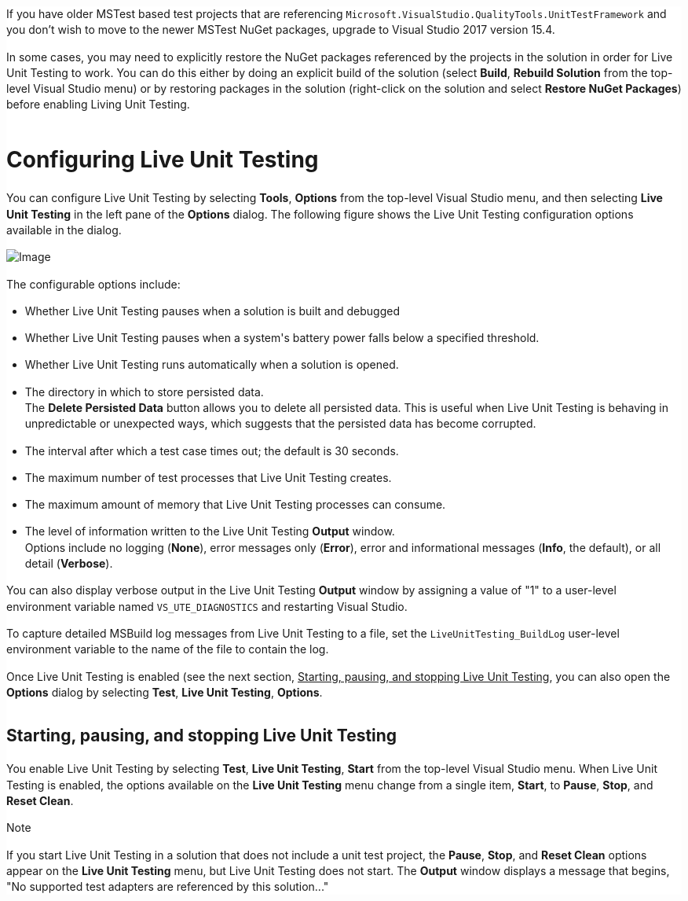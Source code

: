 If you have older MSTest based test projects that are referencing `Microsoft.VisualStudio.QualityTools.UnitTestFramework` and you don’t wish to move to the newer MSTest NuGet packages, upgrade to Visual Studio 2017 version 15.4. 

In some cases, you may need to explicitly restore the NuGet packages referenced by the projects in the solution in order for Live Unit Testing to work. You can do this either by doing an explicit build of the solution (select **Build**, **Rebuild Solution** from the top-level Visual Studio menu) or by restoring packages in the solution (right-click on the solution and select **Restore NuGet Packages**) before enabling Living Unit Testing. 

#	Configuring Live Unit Testing

You can configure Live Unit Testing by selecting **Tools**, **Options** from the top-level Visual Studio menu, and then selecting **Live Unit Testing** in the left pane of the **Options** dialog. The following figure shows the Live Unit Testing configuration options available in the dialog.

  ![Image](./media/lut-options.png)

The configurable options include:

- Whether Live Unit Testing pauses when a solution is built and debugged
 
- Whether Live Unit Testing pauses when a system's battery power falls below a specified threshold.
- Whether Live Unit Testing runs automatically when a solution is opened.
- The directory in which to store persisted data.   
   The **Delete Persisted Data** button allows you to delete all persisted data. This is useful when Live Unit Testing is behaving in unpredictable or unexpected ways, which suggests that the persisted data has become corrupted.   
- The interval after which a test case times out; the default is 30 seconds. 
- The maximum number of test processes that Live Unit Testing creates. 
- The maximum amount of memory that Live Unit Testing processes can consume.
- The level of information written to the Live Unit Testing **Output** window.   
   Options include no logging (**None**), error messages only (**Error**), error and informational messages (**Info**, the default), or all detail (**Verbose**).

You can also display verbose output in the Live Unit Testing **Output** window by assigning a value of "1" to a user-level environment variable named `VS_UTE_DIAGNOSTICS` and restarting Visual Studio. 

To capture detailed MSBuild log messages from Live Unit Testing to a file, set the `LiveUnitTesting_BuildLog` user-level environment variable to the name of the file to contain the log.

Once Live Unit Testing is enabled (see the next section, [Starting, pausing, and stopping Live Unit Testing](#starting-pausing-and-stopping-live-unit-testing), you can also open the **Options** dialog by selecting **Test**, **Live Unit Testing**, **Options**.

## Starting, pausing, and stopping Live Unit Testing

You enable Live Unit Testing by selecting **Test**, **Live Unit Testing**, **Start** from the top-level Visual Studio menu. When Live Unit Testing is enabled, the options available on the **Live Unit Testing** menu change from a single item, **Start**, to **Pause**, **Stop**, and **Reset Clean**.

> [!NOTE]
> If you start Live Unit Testing in a solution that does not include a unit test project, the **Pause**, **Stop**, and **Reset Clean** options appear on the **Live Unit Testing** menu, but Live Unit Testing does not start. The **Output** window displays a message that begins, "No supported test adapters are referenced by this solution..."  
